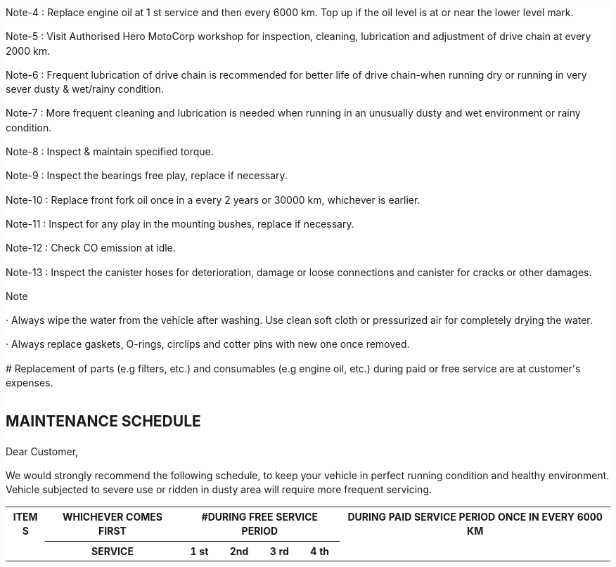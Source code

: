 Note-4
: Replace engine oil at 1 st service and then every 6000 km. Top up if the oil level is at or near the
lower level mark.

Note-5
: Visit Authorised Hero MotoCorp workshop for inspection, cleaning, lubrication and adjustment
of drive chain at every 2000 km.

Note-6
: Frequent lubrication of drive chain is recommended for better life of drive chain-when running
dry or running in very sever dusty & wet/rainy condition.

Note-7
: More frequent cleaning and lubrication is needed when running in an unusually dusty and wet
environment or rainy condition.

Note-8
: Inspect & maintain specified torque.

Note-9
: Inspect the bearings free play, replace if necessary.

Note-10 : Replace front fork oil once in a every 2 years or 30000 km, whichever is earlier.

Note-11 : Inspect for any play in the mounting bushes, replace if necessary.

Note-12 : Check CO emission at idle.

Note-13 : Inspect the canister hoses for deterioration, damage or loose connections and canister for cracks
or other damages.

Note

· Always wipe the water from the vehicle after washing. Use clean soft cloth or pressurized air for completely
drying the water.

· Always replace gaskets, O-rings, circlips and cotter pins with new one once removed.

\# Replacement of parts (e.g filters, etc.) and consumables (e.g engine oil, etc.) during paid or free service are
at customer's expenses.





## MAINTENANCE SCHEDULE

Dear Customer,

We would strongly recommend the following schedule, to keep your vehicle in
perfect running condition and healthy environment. Vehicle subjected to severe use or ridden
in dusty area will require more frequent servicing.


<table>
<tr>
<th colspan="2" rowspan="4">ITEMS</th>
<th>WHICHEVER COMES FIRST</th>
<th colspan="4">#DURING FREE SERVICE PERIOD</th>
<th colspan="2" rowspan="3">DURING PAID SERVICE PERIOD ONCE IN EVERY 6000 KM</th>
</tr>
<tr>
<th>SERVICE</th>
<th>1 st</th>
<th>2nd</th>
<th>3 rd</th>
<th>4 th</th>
</tr>